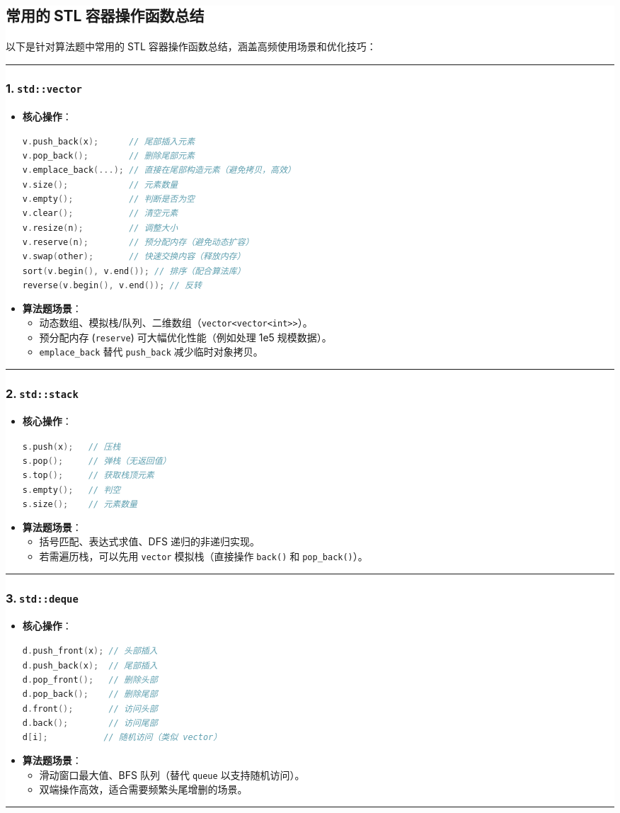 
## 常用的 STL 容器操作函数总结


以下是针对算法题中常用的 STL 容器操作函数总结，涵盖高频使用场景和优化技巧：

---

### **1. `std::vector`**

- **核心操作**：
  ```cpp
  v.push_back(x);      // 尾部插入元素
  v.pop_back();        // 删除尾部元素
  v.emplace_back(...); // 直接在尾部构造元素（避免拷贝，高效）
  v.size();            // 元素数量
  v.empty();           // 判断是否为空
  v.clear();           // 清空元素
  v.resize(n);         // 调整大小
  v.reserve(n);        // 预分配内存（避免动态扩容）
  v.swap(other);       // 快速交换内容（释放内存）
  sort(v.begin(), v.end()); // 排序（配合算法库）
  reverse(v.begin(), v.end()); // 反转
  ```
- **算法题场景**：
  - 动态数组、模拟栈/队列、二维数组（`vector<vector<int>>`）。
  - 预分配内存 (`reserve`) 可大幅优化性能（例如处理 1e5 规模数据）。
  - `emplace_back` 替代 `push_back` 减少临时对象拷贝。

---

### **2. `std::stack`**

- **核心操作**：
  ```cpp
  s.push(x);   // 压栈
  s.pop();     // 弹栈（无返回值）
  s.top();     // 获取栈顶元素
  s.empty();   // 判空
  s.size();    // 元素数量
  ```
- **算法题场景**：
  - 括号匹配、表达式求值、DFS 递归的非递归实现。
  - 若需遍历栈，可以先用 `vector` 模拟栈（直接操作 `back()` 和 `pop_back()`）。

---

### **3. `std::deque`**

- **核心操作**：
  ```cpp
  d.push_front(x); // 头部插入
  d.push_back(x);  // 尾部插入
  d.pop_front();   // 删除头部
  d.pop_back();    // 删除尾部
  d.front();       // 访问头部
  d.back();        // 访问尾部
  d[i];           // 随机访问（类似 vector）
  ```
- **算法题场景**：
  - 滑动窗口最大值、BFS 队列（替代 `queue` 以支持随机访问）。
  - 双端操作高效，适合需要频繁头尾增删的场景。

---